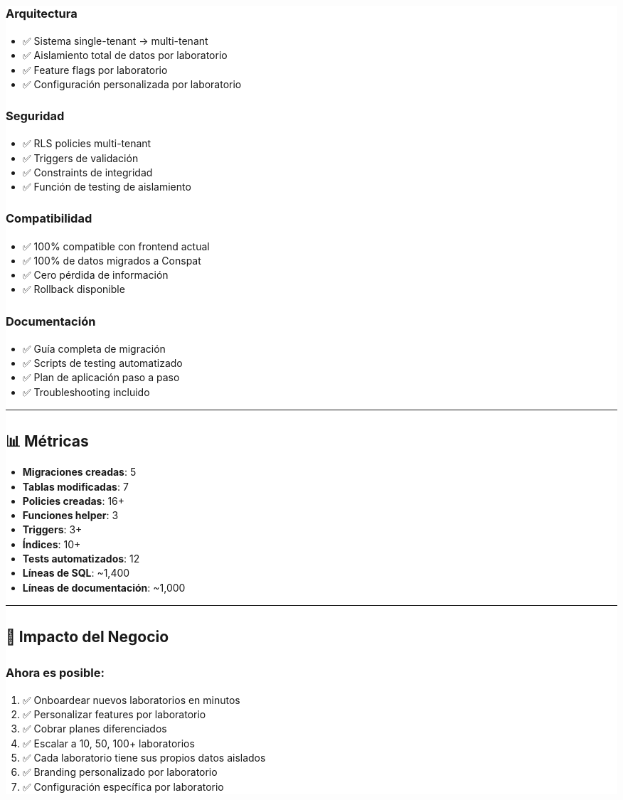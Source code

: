 ### Arquitectura

- ✅ Sistema single-tenant → multi-tenant
- ✅ Aislamiento total de datos por laboratorio
- ✅ Feature flags por laboratorio
- ✅ Configuración personalizada por laboratorio

### Seguridad

- ✅ RLS policies multi-tenant
- ✅ Triggers de validación
- ✅ Constraints de integridad
- ✅ Función de testing de aislamiento

### Compatibilidad

- ✅ 100% compatible con frontend actual
- ✅ 100% de datos migrados a Conspat
- ✅ Cero pérdida de información
- ✅ Rollback disponible

### Documentación

- ✅ Guía completa de migración
- ✅ Scripts de testing automatizado
- ✅ Plan de aplicación paso a paso
- ✅ Troubleshooting incluido

---

## 📊 Métricas

- **Migraciones creadas**: 5
- **Tablas modificadas**: 7
- **Policies creadas**: 16+
- **Funciones helper**: 3
- **Triggers**: 3+
- **Índices**: 10+
- **Tests automatizados**: 12
- **Líneas de SQL**: ~1,400
- **Líneas de documentación**: ~1,000

---

## 🚀 Impacto del Negocio

### Ahora es posible:

1. ✅ Onboardear nuevos laboratorios en minutos
2. ✅ Personalizar features por laboratorio
3. ✅ Cobrar planes diferenciados
4. ✅ Escalar a 10, 50, 100+ laboratorios
5. ✅ Cada laboratorio tiene sus propios datos aislados
6. ✅ Branding personalizado por laboratorio
7. ✅ Configuración específica por laboratorio

